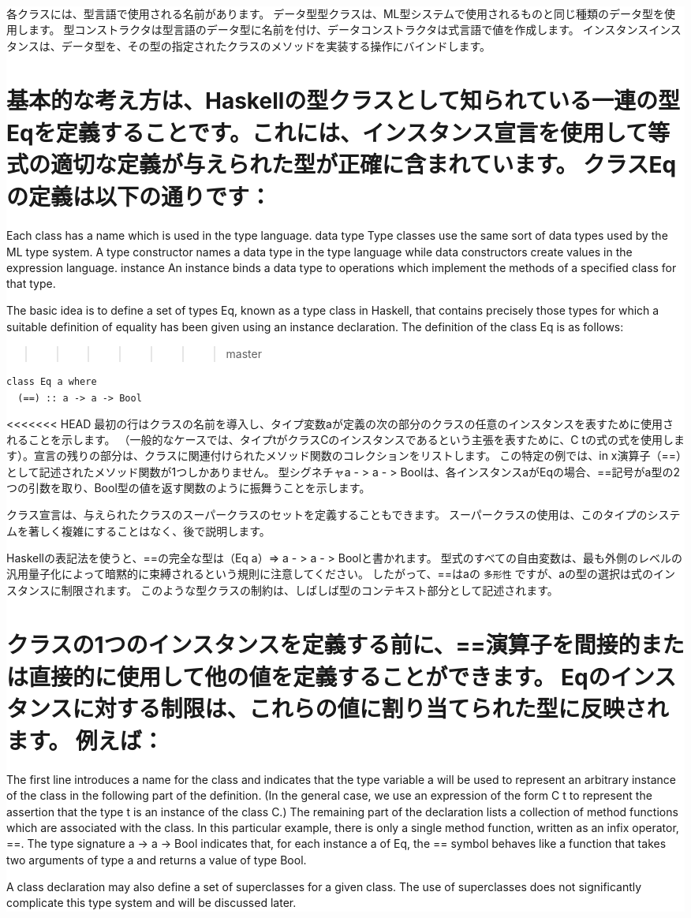   各クラスには、型言語で使用される名前があります。
  データ型型クラスは、ML型システムで使用されるものと同じ種類のデータ型を使用します。
  型コンストラクタは型言語のデータ型に名前を付け、データコンストラクタは式言語で値を作成します。
  インスタンスインスタンスは、データ型を、その型の指定されたクラスのメソッドを実装する操作にバインドします。

  基本的な考え方は、Haskellの型クラスとして知られている一連の型Eqを定義することです。これには、インスタンス宣言を使用して等式の適切な定義が与えられた型が正確に含まれています。
  クラスEqの定義は以下の通りです：
=======
  Each class has a name which is used in the type language.
  data type Type classes use the same sort of data types used by the ML type system.
  A type constructor names a data type in the type language while data constructors create values in the expression language.
  instance An instance binds a data type to operations which implement the methods of a specified class for that type.

  The basic idea is to define a set of types Eq, known as a type class in Haskell, that contains precisely those types for which a suitable definition of equality has been given using an instance declaration.
  The definition of the class Eq is as follows:
>>>>>>> master

    class Eq a where
      (==) :: a -> a -> Bool

<<<<<<< HEAD
  最初の行はクラスの名前を導入し、タイプ変数aが定義の次の部分のクラスの任意のインスタンスを表すために使用されることを示します。
  （一般的なケースでは、タイプtがクラスCのインスタンスであるという主張を表すために、C tの式の式を使用します）。宣言の残りの部分は、クラスに関連付けられたメソッド関数のコレクションをリストします。
  この特定の例では、in x演算子（==）として記述されたメソッド関数が1つしかありません。
  型シグネチャa - > a - > Boolは、各インスタンスaがEqの場合、==記号がa型の2つの引数を取り、Bool型の値を返す関数のように振舞うことを示します。

  クラス宣言は、与えられたクラスのスーパークラスのセットを定義することもできます。
  スーパークラスの使用は、このタイプのシステムを著しく複雑にすることはなく、後で説明します。

  Haskellの表記法を使うと、==の完全な型は（Eq a）=> a - > a - > Boolと書かれます。
  型式のすべての自由変数は、最も外側のレベルの汎用量子化によって暗黙的に束縛されるという規則に注意してください。
  したがって、==はaの `多形性` ですが、aの型の選択は式のインスタンスに制限されます。
  このような型クラスの制約は、しばしば型のコンテキスト部分として記述されます。

  クラスの1つのインスタンスを定義する前に、==演算子を間接的または直接的に使用して他の値を定義することができます。
  Eqのインスタンスに対する制限は、これらの値に割り当てられた型に反映されます。
  例えば：
=======
  The first line introduces a name for the class and indicates that the type variable a will be used to represent an arbitrary instance of the class in the following part of the definition.
  (In the general case, we use an expression of the form C t to represent the assertion that the type t is an instance of the class C.) The remaining part of the declaration lists a collection of method functions which are associated with the class.
  In this particular example, there is only a single method function, written as an infix operator, ==.
  The type signature a -> a -> Bool indicates that, for each instance a of Eq, the == symbol behaves like a function that takes two arguments of type a and returns a value of type Bool.

  A class declaration may also define a set of superclasses for a given class.
  The use of superclasses does not significantly complicate this type system and will be discussed later.
